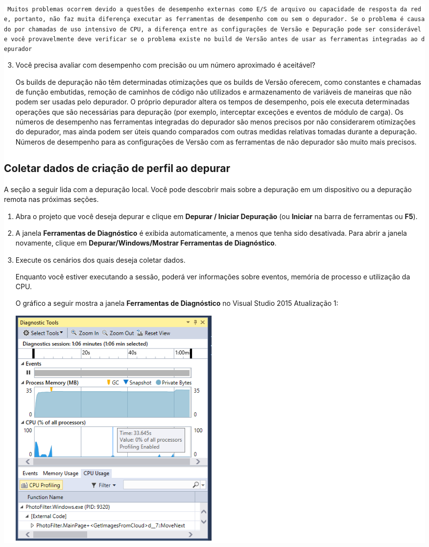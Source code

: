      Muitos problemas ocorrem devido a questões de desempenho externas como E/S de arquivo ou capacidade de resposta da rede, portanto, não faz muita diferença executar as ferramentas de desempenho com ou sem o depurador. Se o problema é causado por chamadas de uso intensivo de CPU, a diferença entre as configurações de Versão e Depuração pode ser considerável e você provavelmente deve verificar se o problema existe no build de Versão antes de usar as ferramentas integradas ao depurador  
  
3.  Você precisa avaliar com desempenho com precisão ou um número aproximado é aceitável?  
  
     Os builds de depuração não têm determinadas otimizações que os builds de Versão oferecem, como constantes e chamadas de função embutidas, remoção de caminhos de código não utilizados e armazenamento de variáveis de maneiras que não podem ser usadas pelo depurador. O próprio depurador altera os tempos de desempenho, pois ele executa determinadas operações que são necessárias para depuração (por exemplo, interceptar exceções e eventos de módulo de carga). Os números de desempenho nas ferramentas integradas do depurador são menos precisos por não considerarem otimizações do depurador, mas ainda podem ser úteis quando comparados com outras medidas relativas tomadas durante a depuração. Números de desempenho para as configurações de Versão com as ferramentas de não depurador são muito mais precisos.
  
##  <a name="BKMK_Quick_start__Collect_diagnostic_data"></a> Coletar dados de criação de perfil ao depurar  
 A seção a seguir lida com a depuração local. Você pode descobrir mais sobre a depuração em um dispositivo ou a depuração remota nas próximas seções.  
  
1.  Abra o projeto que você deseja depurar e clique em **Depurar / Iniciar Depuração** (ou **Iniciar** na barra de ferramentas ou **F5**).  
  
2.  A janela **Ferramentas de Diagnóstico** é exibida automaticamente, a menos que tenha sido desativada. Para abrir a janela novamente, clique em **Depurar/Windows/Mostrar Ferramentas de Diagnóstico**.  
  
3.  Execute os cenários dos quais deseja coletar dados.  
  
     Enquanto você estiver executando a sessão, poderá ver informações sobre eventos, memória de processo e utilização da CPU.  
  
     O gráfico a seguir mostra a janela **Ferramentas de Diagnóstico** no Visual Studio 2015 Atualização 1:  
  
     ![DiagnosticTools&#45;Update1](../profiling/media/diagnostictools-update1.png "DiagnosticTools-Update1")  
  